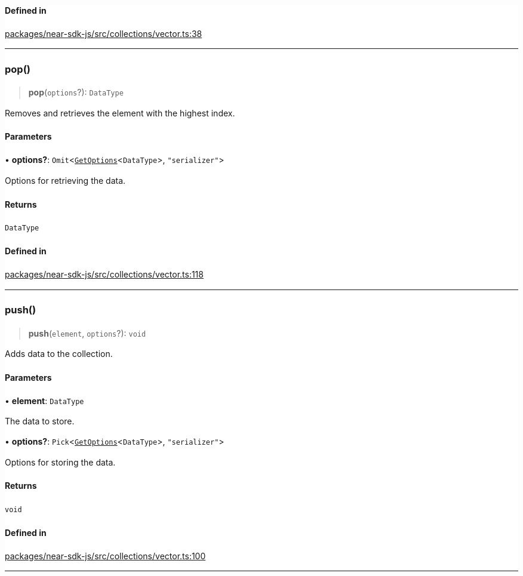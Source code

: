 #### Defined in

[packages/near-sdk-js/src/collections/vector.ts:38](https://github.com/dim-daskalov/near-sdk-js/blob/d666013bbb17e79dbf6b4425d4bac78f40b0804c/packages/near-sdk-js/src/collections/vector.ts#L38)

***

### pop()

> **pop**(`options`?): `DataType`

Removes and retrieves the element with the highest index.

#### Parameters

• **options?**: `Omit`\<[`GetOptions`](../../../types/collections/interfaces/GetOptions.md)\<`DataType`\>, `"serializer"`\>

Options for retrieving the data.

#### Returns

`DataType`

#### Defined in

[packages/near-sdk-js/src/collections/vector.ts:118](https://github.com/dim-daskalov/near-sdk-js/blob/d666013bbb17e79dbf6b4425d4bac78f40b0804c/packages/near-sdk-js/src/collections/vector.ts#L118)

***

### push()

> **push**(`element`, `options`?): `void`

Adds data to the collection.

#### Parameters

• **element**: `DataType`

The data to store.

• **options?**: `Pick`\<[`GetOptions`](../../../types/collections/interfaces/GetOptions.md)\<`DataType`\>, `"serializer"`\>

Options for storing the data.

#### Returns

`void`

#### Defined in

[packages/near-sdk-js/src/collections/vector.ts:100](https://github.com/dim-daskalov/near-sdk-js/blob/d666013bbb17e79dbf6b4425d4bac78f40b0804c/packages/near-sdk-js/src/collections/vector.ts#L100)

***
